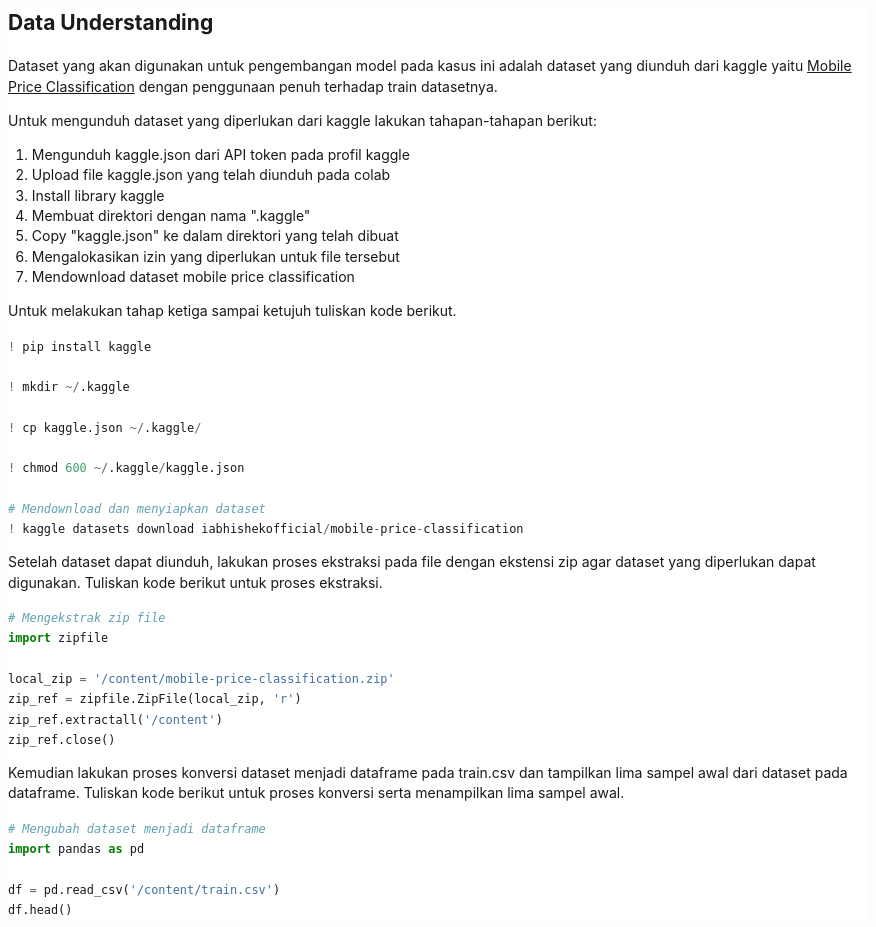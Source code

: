 ## **Data Understanding**
Dataset yang akan digunakan untuk pengembangan model pada kasus ini adalah dataset yang diunduh dari kaggle yaitu [Mobile Price Classification](https://www.kaggle.com/iabhishekofficial/mobile-price-classification) dengan penggunaan penuh terhadap train datasetnya.

Untuk mengunduh dataset yang diperlukan dari kaggle lakukan tahapan-tahapan berikut:

1. Mengunduh kaggle.json dari API token pada profil kaggle
2. Upload file kaggle.json yang telah diunduh pada colab
3. Install library kaggle
4. Membuat direktori dengan nama ".kaggle"
5. Copy "kaggle.json" ke dalam direktori yang telah dibuat
6. Mengalokasikan izin yang diperlukan untuk file tersebut
7. Mendownload dataset mobile price classification

Untuk melakukan tahap ketiga sampai ketujuh tuliskan kode berikut.

```python
! pip install kaggle

! mkdir ~/.kaggle

! cp kaggle.json ~/.kaggle/

! chmod 600 ~/.kaggle/kaggle.json

# Mendownload dan menyiapkan dataset 
! kaggle datasets download iabhishekofficial/mobile-price-classification
```

Setelah dataset dapat diunduh, lakukan proses ekstraksi pada file dengan ekstensi zip agar dataset yang diperlukan dapat digunakan. Tuliskan kode berikut untuk proses ekstraksi.

```python
# Mengekstrak zip file
import zipfile

local_zip = '/content/mobile-price-classification.zip'
zip_ref = zipfile.ZipFile(local_zip, 'r')
zip_ref.extractall('/content')
zip_ref.close()
```

Kemudian lakukan proses konversi dataset menjadi dataframe pada train.csv dan tampilkan lima sampel awal dari dataset pada dataframe. Tuliskan kode berikut untuk proses konversi serta menampilkan lima sampel awal.

```python
# Mengubah dataset menjadi dataframe
import pandas as pd

df = pd.read_csv('/content/train.csv')
df.head()
```
